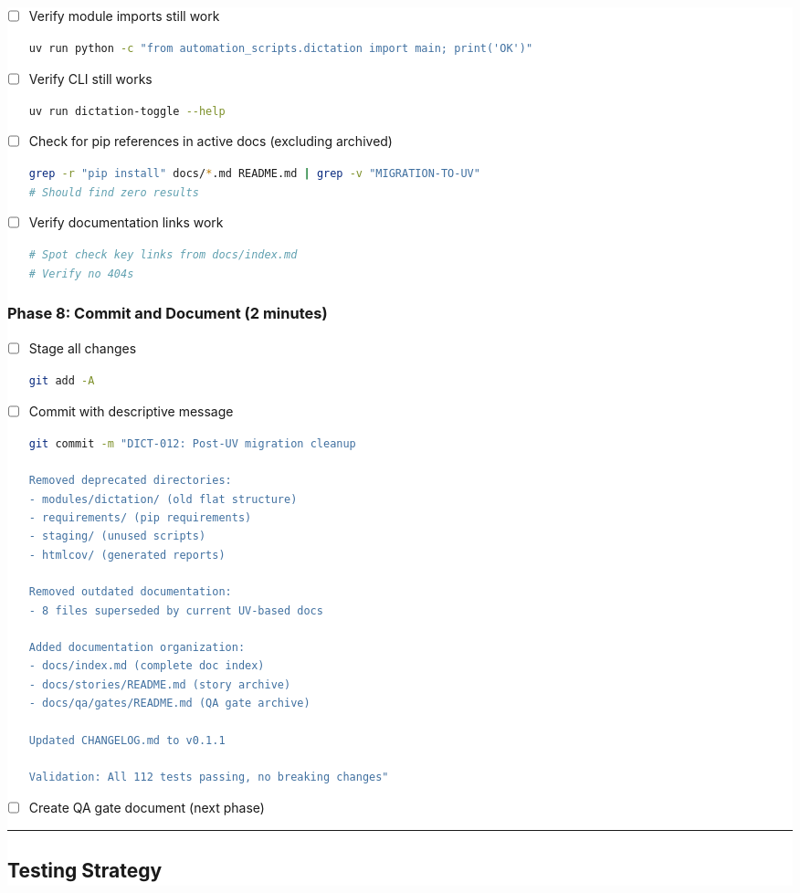 - [ ] Verify module imports still work
  ```bash
  uv run python -c "from automation_scripts.dictation import main; print('OK')"
  ```

- [ ] Verify CLI still works
  ```bash
  uv run dictation-toggle --help
  ```

- [ ] Check for pip references in active docs (excluding archived)
  ```bash
  grep -r "pip install" docs/*.md README.md | grep -v "MIGRATION-TO-UV"
  # Should find zero results
  ```

- [ ] Verify documentation links work
  ```bash
  # Spot check key links from docs/index.md
  # Verify no 404s
  ```

### Phase 8: Commit and Document (2 minutes)

- [ ] Stage all changes
  ```bash
  git add -A
  ```

- [ ] Commit with descriptive message
  ```bash
  git commit -m "DICT-012: Post-UV migration cleanup

  Removed deprecated directories:
  - modules/dictation/ (old flat structure)
  - requirements/ (pip requirements)
  - staging/ (unused scripts)
  - htmlcov/ (generated reports)

  Removed outdated documentation:
  - 8 files superseded by current UV-based docs

  Added documentation organization:
  - docs/index.md (complete doc index)
  - docs/stories/README.md (story archive)
  - docs/qa/gates/README.md (QA gate archive)

  Updated CHANGELOG.md to v0.1.1

  Validation: All 112 tests passing, no breaking changes"
  ```

- [ ] Create QA gate document (next phase)

---

## Testing Strategy
